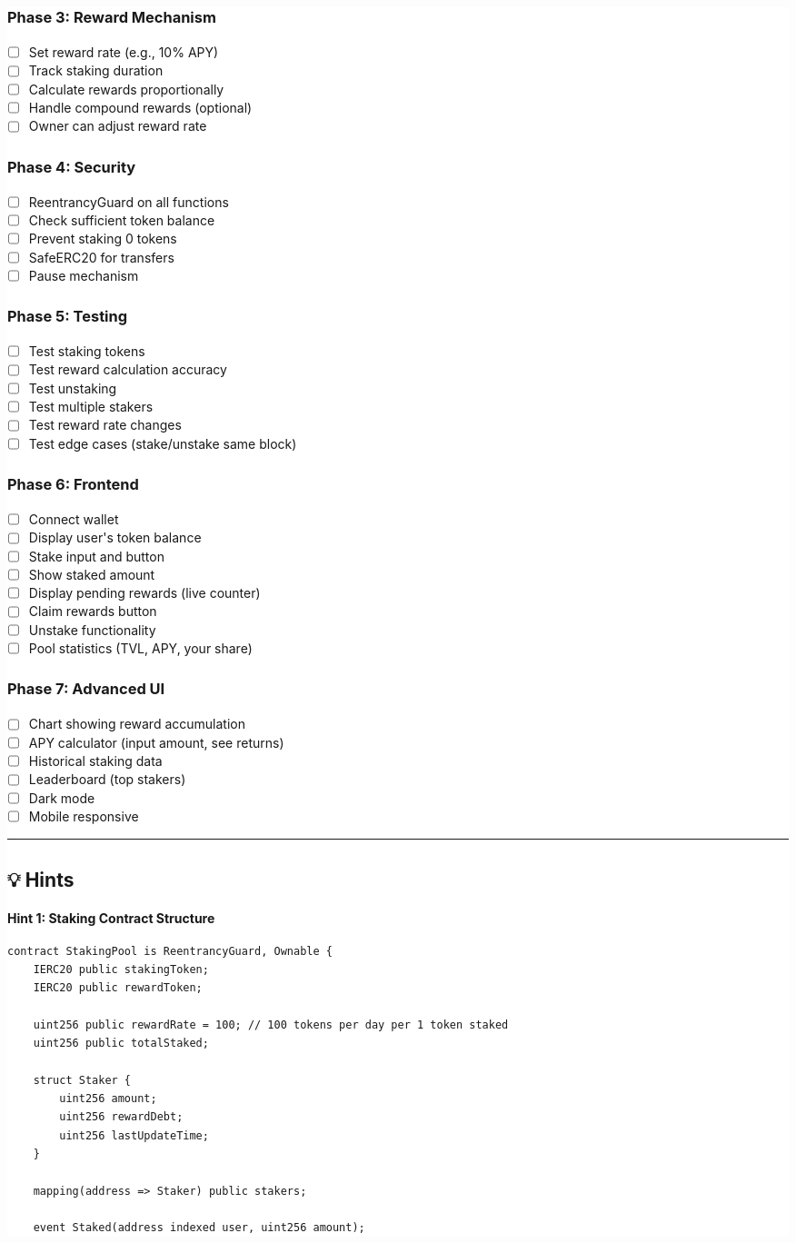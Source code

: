 ### Phase 3: Reward Mechanism
- [ ] Set reward rate (e.g., 10% APY)
- [ ] Track staking duration
- [ ] Calculate rewards proportionally
- [ ] Handle compound rewards (optional)
- [ ] Owner can adjust reward rate

### Phase 4: Security
- [ ] ReentrancyGuard on all functions
- [ ] Check sufficient token balance
- [ ] Prevent staking 0 tokens
- [ ] SafeERC20 for transfers
- [ ] Pause mechanism

### Phase 5: Testing
- [ ] Test staking tokens
- [ ] Test reward calculation accuracy
- [ ] Test unstaking
- [ ] Test multiple stakers
- [ ] Test reward rate changes
- [ ] Test edge cases (stake/unstake same block)

### Phase 6: Frontend
- [ ] Connect wallet
- [ ] Display user's token balance
- [ ] Stake input and button
- [ ] Show staked amount
- [ ] Display pending rewards (live counter)
- [ ] Claim rewards button
- [ ] Unstake functionality
- [ ] Pool statistics (TVL, APY, your share)

### Phase 7: Advanced UI
- [ ] Chart showing reward accumulation
- [ ] APY calculator (input amount, see returns)
- [ ] Historical staking data
- [ ] Leaderboard (top stakers)
- [ ] Dark mode
- [ ] Mobile responsive

---

## 💡 Hints

**Hint 1: Staking Contract Structure**
```solidity
contract StakingPool is ReentrancyGuard, Ownable {
    IERC20 public stakingToken;
    IERC20 public rewardToken;
    
    uint256 public rewardRate = 100; // 100 tokens per day per 1 token staked
    uint256 public totalStaked;
    
    struct Staker {
        uint256 amount;
        uint256 rewardDebt;
        uint256 lastUpdateTime;
    }
    
    mapping(address => Staker) public stakers;
    
    event Staked(address indexed user, uint256 amount);
```